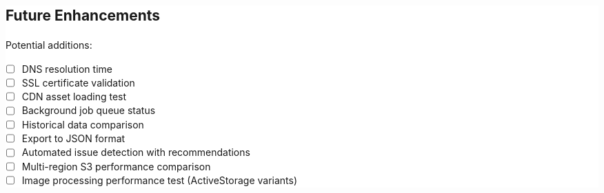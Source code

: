 ## Future Enhancements

Potential additions:
- [ ] DNS resolution time
- [ ] SSL certificate validation
- [ ] CDN asset loading test
- [ ] Background job queue status
- [ ] Historical data comparison
- [ ] Export to JSON format
- [ ] Automated issue detection with recommendations
- [ ] Multi-region S3 performance comparison
- [ ] Image processing performance test (ActiveStorage variants)
